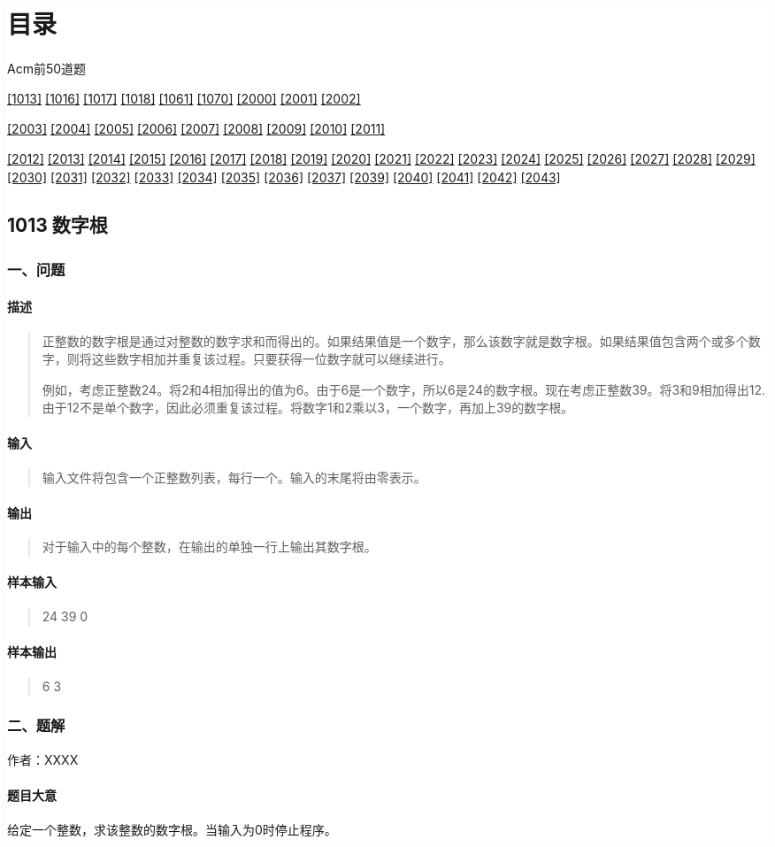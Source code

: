 # 目录

Acm前50道题

[[1013]](#hdu1013) [[1016]](#hdu1016) [[1017]](#hdu1017) [[1018]](#hdu1018) [[1061]](#hdu1061) [[1070]](#hdu1070) [[2000]](#hdu2000) [[2001]](#hdu2001) [[2002]](#hdu2002)

[[2003]](#hdu2003) [[2004]](#hdu2004) [[2005]](#hdu2005) [[2006]](#hdu2006) [[2007]](#hdu2007) [[2008]](#hdu2008) [[2009]](#hdu2009) [[2010]](#hdu2010) [[2011]](#hdu2011)

[[2012]](#hdu2012) [[2013]](#hdu2013) [[2014]](#hdu2014) [[2015]](#hdu2015) [[2016]](#hdu2016) [[2017]](#hdu2017) [[2018]](#hdu2018) [[2019]](#hdu2019) [[2020]](#hdu2020) [[2021]](#hdu2021) [[2022]](#hdu2022) [[2023]](#hdu2023) [[2024]](#hdu2024) [[2025]](#hdu2025) [[2026]](#hdu2026) [[2027]](#hdu2027) [[2028]](#hdu2028) [[2029]](#hdu2029) [[2030]](#hdu2030) [[2031]](#hdu2031) [[2032]](#hdu2032) [[2033]](#hdu2033) [[2034]](#hdu2034) [[2035]](#hdu2035) [[2036]](#hdu2036) [[2037]](#hdu2037) [[2039]](#hdu2039) [[2040]](#hdu2040) [[2041]](#hdu2041) [[2042]](#hdu2042) [[2043]](#hdu2043)

## 1013 数字根

### 一、问题

#### 描述

> 正整数的数字根是通过对整数的数字求和而得出的。如果结果值是一个数字，那么该数字就是数字根。如果结果值包含两个或多个数字，则将这些数字相加并重复该过程。只要获得一位数字就可以继续进行。
>
> 例如，考虑正整数24。将2和4相加得出的值为6。由于6是一个数字，所以6是24的数字根。现在考虑正整数39。将3和9相加得出12.由于12不是单个数字，因此必须重复该过程。将数字1和2乘以3，一个数字，再加上39的数字根。  

#### 输入

> 输入文件将包含一个正整数列表，每行一个。输入的末尾将由零表示。

#### 输出

> 对于输入中的每个整数，在输出的单独一行上输出其数字根。

#### 样本输入

> 24
> 39
> 0

#### 样本输出

> 6
> 3

### 二、题解

作者：XXXX

#### 题目大意

给定一个整数，求该整数的数字根。当输入为0时停止程序。
